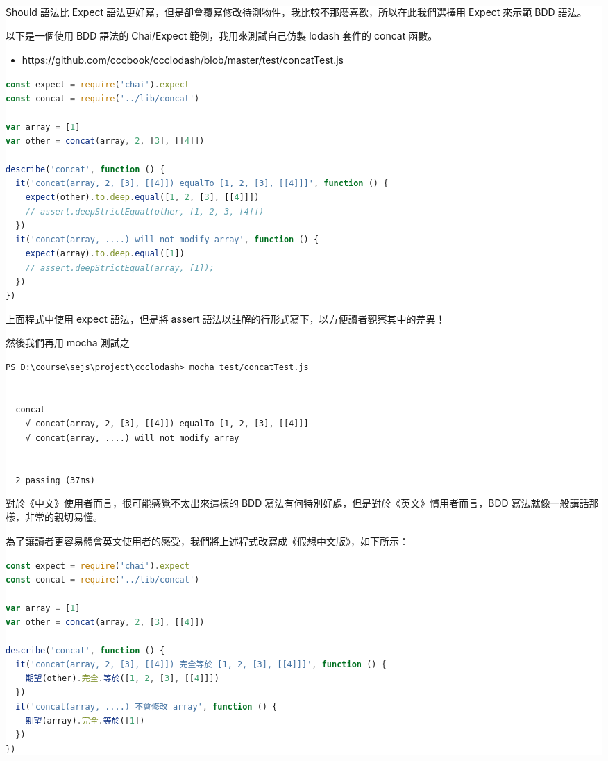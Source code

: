 Should 語法比 Expect 語法更好寫，但是卻會覆寫修改待測物件，我比較不那麼喜歡，所以在此我們選擇用 Expect 來示範 BDD 語法。

以下是一個使用 BDD 語法的 Chai/Expect 範例，我用來測試自己仿製 lodash 套件的 concat 函數。

* https://github.com/cccbook/ccclodash/blob/master/test/concatTest.js

```js
const expect = require('chai').expect
const concat = require('../lib/concat')

var array = [1]
var other = concat(array, 2, [3], [[4]])

describe('concat', function () {
  it('concat(array, 2, [3], [[4]]) equalTo [1, 2, [3], [[4]]]', function () {
    expect(other).to.deep.equal([1, 2, [3], [[4]]])
    // assert.deepStrictEqual(other, [1, 2, 3, [4]])
  })
  it('concat(array, ....) will not modify array', function () {
    expect(array).to.deep.equal([1])
    // assert.deepStrictEqual(array, [1]);
  })
})
```

上面程式中使用 expect 語法，但是將 assert 語法以註解的行形式寫下，以方便讀者觀察其中的差異！


然後我們再用 mocha 測試之

```
PS D:\course\sejs\project\ccclodash> mocha test/concatTest.js


  concat
    √ concat(array, 2, [3], [[4]]) equalTo [1, 2, [3], [[4]]]
    √ concat(array, ....) will not modify array


  2 passing (37ms)
```

對於《中文》使用者而言，很可能感覺不太出來這樣的 BDD 寫法有何特別好處，但是對於《英文》慣用者而言，BDD 寫法就像一般講話那樣，非常的親切易懂。

為了讓讀者更容易體會英文使用者的感受，我們將上述程式改寫成《假想中文版》，如下所示：

```js
const expect = require('chai').expect
const concat = require('../lib/concat')

var array = [1]
var other = concat(array, 2, [3], [[4]])

describe('concat', function () {
  it('concat(array, 2, [3], [[4]]) 完全等於 [1, 2, [3], [[4]]]', function () {
    期望(other).完全.等於([1, 2, [3], [[4]]])
  })
  it('concat(array, ....) 不會修改 array', function () {
    期望(array).完全.等於([1])
  })
})
```
